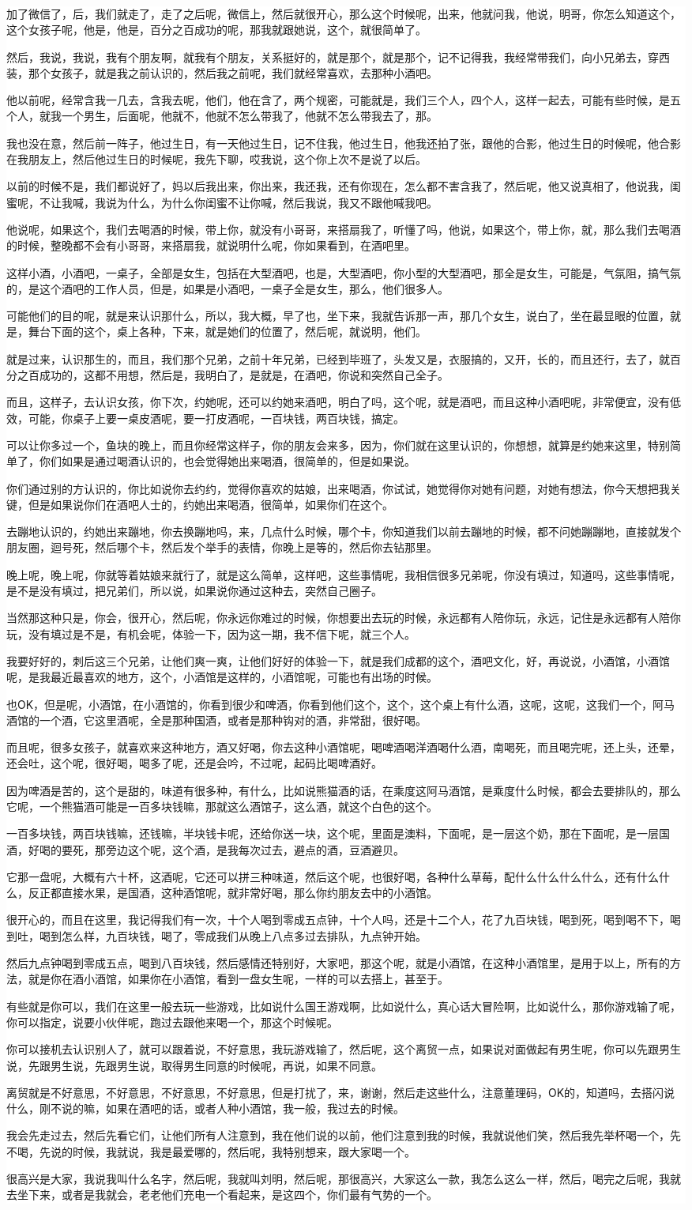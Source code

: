 加了微信了，后，我们就走了，走了之后呢，微信上，然后就很开心，那么这个时候呢，出来，他就问我，他说，明哥，你怎么知道这个，这个女孩子呢，他是，他是，百分之百成功的呢，那我就跟她说，这个，就很简单了。

然后，我说，我说，我有个朋友啊，就我有个朋友，关系挺好的，就是那个，就是那个，记不记得我，我经常带我们，向小兄弟去，穿西装，那个女孩子，就是我之前认识的，然后我之前呢，我们就经常喜欢，去那种小酒吧。

他以前呢，经常含我一几去，含我去呢，他们，他在含了，两个规密，可能就是，我们三个人，四个人，这样一起去，可能有些时候，是五个人，就我一个男生，后面呢，他就不，他就不怎么带我了，他就不怎么带我去了，那。

我也没在意，然后前一阵子，他过生日，有一天他过生日，记不住我，他过生日，他我还拍了张，跟他的合影，他过生日的时候呢，他合影在我朋友上，然后他过生日的时候呢，我先下聊，哎我说，这个你上次不是说了以后。

以前的时候不是，我们都说好了，妈以后我出来，你出来，我还我，还有你现在，怎么都不害含我了，然后呢，他又说真相了，他说我，闺蜜呢，不让我喊，我说为什么，为什么你闺蜜不让你喊，然后我说，我又不跟他喊我吧。

他说呢，如果这个，我们去喝酒的时候，带上你，就没有小哥哥，来搭扇我了，听懂了吗，他说，如果这个，带上你，就，那么我们去喝酒的时候，整晚都不会有小哥哥，来搭扇我，就说明什么呢，你如果看到，在酒吧里。

这样小酒，小酒吧，一桌子，全部是女生，包括在大型酒吧，也是，大型酒吧，你小型的大型酒吧，那全是女生，可能是，气氛阻，搞气氛的，是这个酒吧的工作人员，但是，如果是小酒吧，一桌子全是女生，那么，他们很多人。

可能他们的目的呢，就是来认识那什么，所以，我大概，早了也，坐下来，我就告诉那一声，那几个女生，说白了，坐在最显眼的位置，就是，舞台下面的这个，桌上各种，下来，就是她们的位置了，然后呢，就说明，他们。

就是过来，认识那生的，而且，我们那个兄弟，之前十年兄弟，已经到毕班了，头发又是，衣服搞的，又开，长的，而且还行，去了，就百分之百成功的，这都不用想，然后是，我明白了，是就是，在酒吧，你说和突然自己全子。

而且，这样子，去认识女孩，你下次，约她呢，还可以约她来酒吧，明白了吗，这个呢，就是酒吧，而且这种小酒吧呢，非常便宜，没有低效，可能，你桌子上要一桌皮酒呢，要一打皮酒呢，一百块钱，两百块钱，搞定。

可以让你多过一个，鱼块的晚上，而且你经常这样子，你的朋友会来多，因为，你们就在这里认识的，你想想，就算是约她来这里，特别简单了，你们如果是通过喝酒认识的，也会觉得她出来喝酒，很简单的，但是如果说。

你们通过别的方认识的，你比如说你去约约，觉得你喜欢的姑娘，出来喝酒，你试试，她觉得你对她有问题，对她有想法，你今天想把我关键，但是如果说你们在酒吧人士的，约她出来喝酒，很简单，如果你们在这个。

去蹦地认识的，约她出来蹦地，你去换蹦地吗，来，几点什么时候，哪个卡，你知道我们以前去蹦地的时候，都不问她蹦蹦地，直接就发个朋友圈，迴号死，然后哪个卡，然后发个举手的表情，你晚上是等的，然后你去钻那里。

晚上呢，晚上呢，你就等着姑娘来就行了，就是这么简单，这样吧，这些事情呢，我相信很多兄弟呢，你没有填过，知道吗，这些事情呢，是不是没有填过，把兄弟们，所以说，如果说你通过这种去，突然自己圈子。

当然那这种只是，你会，很开心，然后呢，你永远你难过的时候，你想要出去玩的时候，永远都有人陪你玩，永远，记住是永远都有人陪你玩，没有填过是不是，有机会呢，体验一下，因为这一期，我不信下呢，就三个人。

我要好好的，刺后这三个兄弟，让他们爽一爽，让他们好好的体验一下，就是我们成都的这个，酒吧文化，好，再说说，小酒馆，小酒馆呢，是我最近最喜欢的地方，这个，小酒馆是这样的，小酒馆呢，可能也有出场的时候。

也OK，但是呢，小酒馆，在小酒馆的，你看到很少和啤酒，你看到他们这个，这个，这个桌上有什么酒，这呢，这呢，这我们一个，阿马酒馆的一个酒，它这里酒呢，全是那种国酒，或者是那种钩对的酒，非常甜，很好喝。

而且呢，很多女孩子，就喜欢来这种地方，酒又好喝，你去这种小酒馆呢，喝啤酒喝洋酒喝什么酒，南喝死，而且喝完呢，还上头，还晕，还会吐，这个呢，很好喝，喝多了呢，还是会吟，不过呢，起码比喝啤酒好。

因为啤酒是苦的，这个是甜的，味道有很多种，有什么，比如说熊猫酒的话，在乘度这阿马酒馆，是乘度什么时候，都会去要排队的，那么它呢，一个熊猫酒可能是一百多块钱嘛，那就这么酒馆子，这么酒，就这个白色的这个。

一百多块钱，两百块钱嘛，还钱嘛，半块钱卡呢，还给你送一块，这个呢，里面是澳料，下面呢，是一层这个奶，那在下面呢，是一层国酒，好喝的要死，那旁边这个呢，这个酒，是我每次过去，避点的酒，豆酒避贝。

它那一盘呢，大概有六十杯，这酒呢，它还可以拼三种味道，然后这个呢，也很好喝，各种什么草莓，配什么什么什么什么，还有什么什么，反正都直接水果，是国酒，这种酒馆呢，就非常好喝，那么你约朋友去中的小酒馆。

很开心的，而且在这里，我记得我们有一次，十个人喝到零成五点钟，十个人吗，还是十二个人，花了九百块钱，喝到死，喝到喝不下，喝到吐，喝到怎么样，九百块钱，喝了，零成我们从晚上八点多过去排队，九点钟开始。

然后九点钟喝到零成五点，喝到八百块钱，然后感情还特别好，大家吧，那这个呢，就是小酒馆，在这种小酒馆里，是用于以上，所有的方法，就是你在酒小酒馆，如果你在小酒馆，看到一盘女生呢，一样的可以去搭上，甚至于。

有些就是你可以，我们在这里一般去玩一些游戏，比如说什么国王游戏啊，比如说什么，真心话大冒险啊，比如说什么，那你游戏输了呢，你可以指定，说要小伙伴呢，跑过去跟他来喝一个，那这个时候呢。

你可以接机去认识别人了，就可以跟着说，不好意思，我玩游戏输了，然后呢，这个离贸一点，如果说对面做起有男生呢，你可以先跟男生说，先跟男生说，先跟男生说，取得男生同意的时候呢，再说，如果不同意。

离贸就是不好意思，不好意思，不好意思，不好意思，但是打扰了，来，谢谢，然后走这些什么，注意董理码，OK的，知道吗，去搭闪说什么，刚不说的嘛，如果在酒吧的话，或者人种小酒馆，我一般，我过去的时候。

我会先走过去，然后先看它们，让他们所有人注意到，我在他们说的以前，他们注意到我的时候，我就说他们笑，然后我先举杯喝一个，先不喝，先说的时候，我就说，我是最爱哪的，然后呢，我特别想来，跟大家喝一个。

很高兴是大家，我说我叫什么名字，然后呢，我就叫刘明，然后呢，那很高兴，大家这么一款，我怎么这么一样，然后，喝完之后呢，我就去坐下来，或者是我就会，老老他们充电一个看起来，是这四个，你们最有气势的一个。
